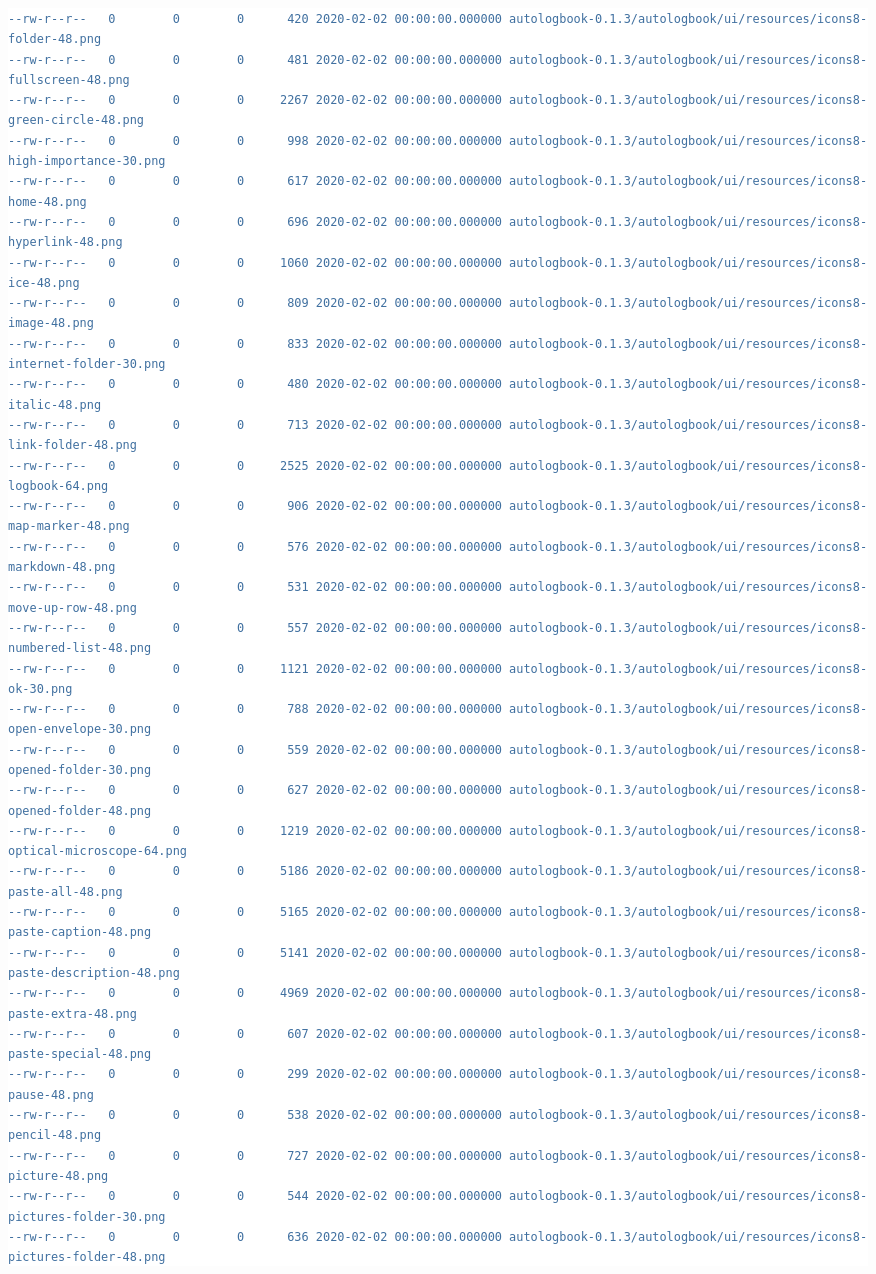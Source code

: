 ```diff
--rw-r--r--   0        0        0      420 2020-02-02 00:00:00.000000 autologbook-0.1.3/autologbook/ui/resources/icons8-folder-48.png
--rw-r--r--   0        0        0      481 2020-02-02 00:00:00.000000 autologbook-0.1.3/autologbook/ui/resources/icons8-fullscreen-48.png
--rw-r--r--   0        0        0     2267 2020-02-02 00:00:00.000000 autologbook-0.1.3/autologbook/ui/resources/icons8-green-circle-48.png
--rw-r--r--   0        0        0      998 2020-02-02 00:00:00.000000 autologbook-0.1.3/autologbook/ui/resources/icons8-high-importance-30.png
--rw-r--r--   0        0        0      617 2020-02-02 00:00:00.000000 autologbook-0.1.3/autologbook/ui/resources/icons8-home-48.png
--rw-r--r--   0        0        0      696 2020-02-02 00:00:00.000000 autologbook-0.1.3/autologbook/ui/resources/icons8-hyperlink-48.png
--rw-r--r--   0        0        0     1060 2020-02-02 00:00:00.000000 autologbook-0.1.3/autologbook/ui/resources/icons8-ice-48.png
--rw-r--r--   0        0        0      809 2020-02-02 00:00:00.000000 autologbook-0.1.3/autologbook/ui/resources/icons8-image-48.png
--rw-r--r--   0        0        0      833 2020-02-02 00:00:00.000000 autologbook-0.1.3/autologbook/ui/resources/icons8-internet-folder-30.png
--rw-r--r--   0        0        0      480 2020-02-02 00:00:00.000000 autologbook-0.1.3/autologbook/ui/resources/icons8-italic-48.png
--rw-r--r--   0        0        0      713 2020-02-02 00:00:00.000000 autologbook-0.1.3/autologbook/ui/resources/icons8-link-folder-48.png
--rw-r--r--   0        0        0     2525 2020-02-02 00:00:00.000000 autologbook-0.1.3/autologbook/ui/resources/icons8-logbook-64.png
--rw-r--r--   0        0        0      906 2020-02-02 00:00:00.000000 autologbook-0.1.3/autologbook/ui/resources/icons8-map-marker-48.png
--rw-r--r--   0        0        0      576 2020-02-02 00:00:00.000000 autologbook-0.1.3/autologbook/ui/resources/icons8-markdown-48.png
--rw-r--r--   0        0        0      531 2020-02-02 00:00:00.000000 autologbook-0.1.3/autologbook/ui/resources/icons8-move-up-row-48.png
--rw-r--r--   0        0        0      557 2020-02-02 00:00:00.000000 autologbook-0.1.3/autologbook/ui/resources/icons8-numbered-list-48.png
--rw-r--r--   0        0        0     1121 2020-02-02 00:00:00.000000 autologbook-0.1.3/autologbook/ui/resources/icons8-ok-30.png
--rw-r--r--   0        0        0      788 2020-02-02 00:00:00.000000 autologbook-0.1.3/autologbook/ui/resources/icons8-open-envelope-30.png
--rw-r--r--   0        0        0      559 2020-02-02 00:00:00.000000 autologbook-0.1.3/autologbook/ui/resources/icons8-opened-folder-30.png
--rw-r--r--   0        0        0      627 2020-02-02 00:00:00.000000 autologbook-0.1.3/autologbook/ui/resources/icons8-opened-folder-48.png
--rw-r--r--   0        0        0     1219 2020-02-02 00:00:00.000000 autologbook-0.1.3/autologbook/ui/resources/icons8-optical-microscope-64.png
--rw-r--r--   0        0        0     5186 2020-02-02 00:00:00.000000 autologbook-0.1.3/autologbook/ui/resources/icons8-paste-all-48.png
--rw-r--r--   0        0        0     5165 2020-02-02 00:00:00.000000 autologbook-0.1.3/autologbook/ui/resources/icons8-paste-caption-48.png
--rw-r--r--   0        0        0     5141 2020-02-02 00:00:00.000000 autologbook-0.1.3/autologbook/ui/resources/icons8-paste-description-48.png
--rw-r--r--   0        0        0     4969 2020-02-02 00:00:00.000000 autologbook-0.1.3/autologbook/ui/resources/icons8-paste-extra-48.png
--rw-r--r--   0        0        0      607 2020-02-02 00:00:00.000000 autologbook-0.1.3/autologbook/ui/resources/icons8-paste-special-48.png
--rw-r--r--   0        0        0      299 2020-02-02 00:00:00.000000 autologbook-0.1.3/autologbook/ui/resources/icons8-pause-48.png
--rw-r--r--   0        0        0      538 2020-02-02 00:00:00.000000 autologbook-0.1.3/autologbook/ui/resources/icons8-pencil-48.png
--rw-r--r--   0        0        0      727 2020-02-02 00:00:00.000000 autologbook-0.1.3/autologbook/ui/resources/icons8-picture-48.png
--rw-r--r--   0        0        0      544 2020-02-02 00:00:00.000000 autologbook-0.1.3/autologbook/ui/resources/icons8-pictures-folder-30.png
--rw-r--r--   0        0        0      636 2020-02-02 00:00:00.000000 autologbook-0.1.3/autologbook/ui/resources/icons8-pictures-folder-48.png
```